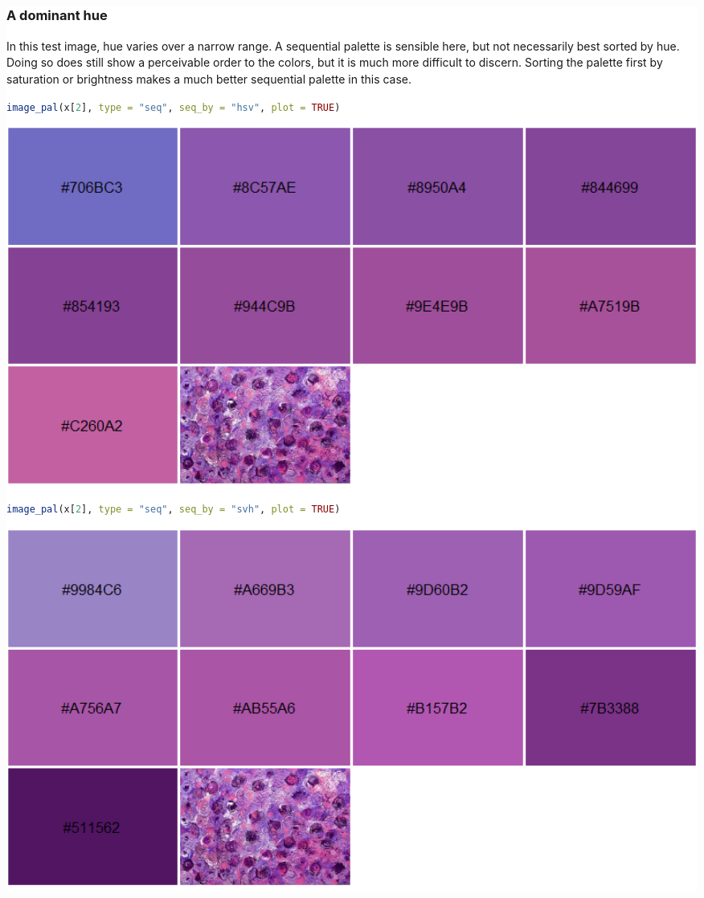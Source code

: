 ### A dominant hue

In this test image, hue varies over a narrow range. A sequential palette
is sensible here, but not necessarily best sorted by hue. Doing so does
still show a perceivable order to the colors, but it is much more
difficult to discern. Sorting the palette first by saturation or
brightness makes a much better sequential palette in this case.

``` r
image_pal(x[2], type = "seq", seq_by = "hsv", plot = TRUE)
```

<img src="man/figures/README-example2-1.png" width="100%" />

``` r
image_pal(x[2], type = "seq", seq_by = "svh", plot = TRUE)
```

<img src="man/figures/README-example2-2.png" width="100%" />
